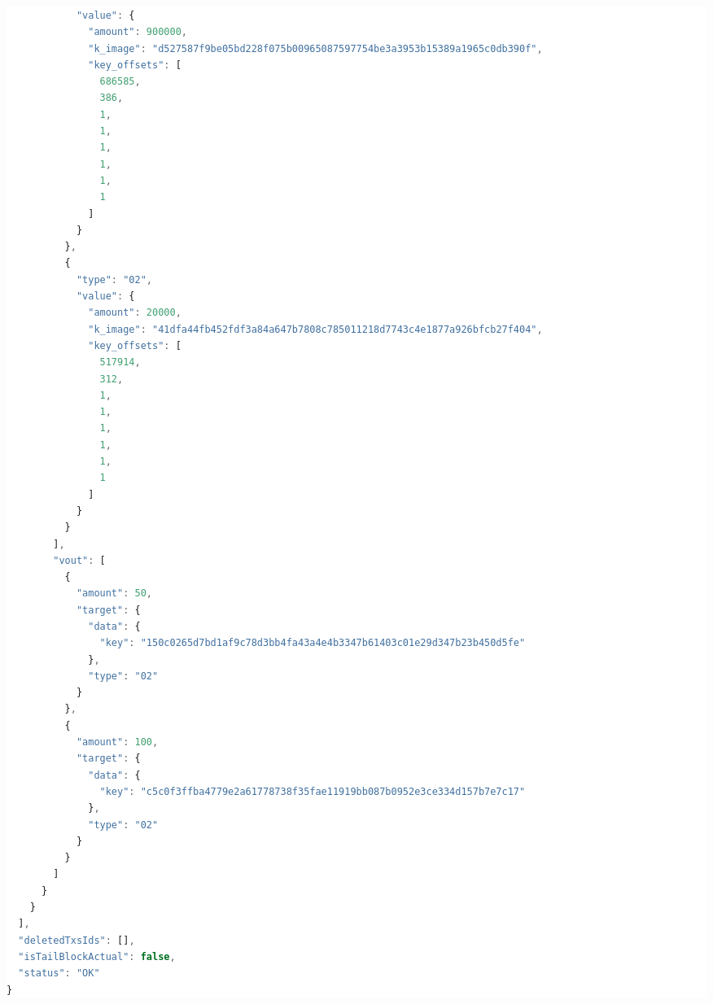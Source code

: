```javascript
            "value": {
              "amount": 900000,
              "k_image": "d527587f9be05bd228f075b00965087597754be3a3953b15389a1965c0db390f",
              "key_offsets": [
                686585,
                386,
                1,
                1,
                1,
                1,
                1,
                1
              ]
            }
          },
          {
            "type": "02",
            "value": {
              "amount": 20000,
              "k_image": "41dfa44fb452fdf3a84a647b7808c785011218d7743c4e1877a926bfcb27f404",
              "key_offsets": [
                517914,
                312,
                1,
                1,
                1,
                1,
                1,
                1
              ]
            }
          }
        ],
        "vout": [
          {
            "amount": 50,
            "target": {
              "data": {
                "key": "150c0265d7bd1af9c78d3bb4fa43a4e4b3347b61403c01e29d347b23b450d5fe"
              },
              "type": "02"
            }
          },
          {
            "amount": 100,
            "target": {
              "data": {
                "key": "c5c0f3ffba4779e2a61778738f35fae11919bb087b0952e3ce334d157b7e7c17"
              },
              "type": "02"
            }
          }
        ]
      }
    }
  ],
  "deletedTxsIds": [],
  "isTailBlockActual": false,
  "status": "OK"
}
```
